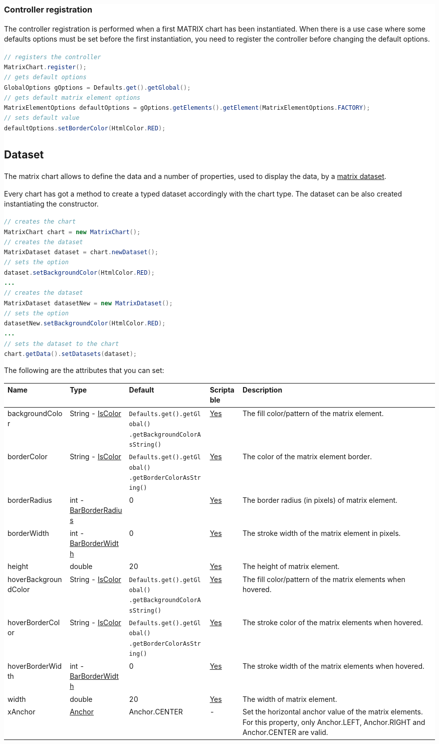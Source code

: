 ### Controller registration

The controller registration is performed when a first MATRIX chart has been instantiated. When there is a use case where some defaults options must be set before the first instantiation, you need to register the controller before changing the default options.

```java
// registers the controller	
MatrixChart.register();
// gets default options
GlobalOptions gOptions = Defaults.get().getGlobal();
// gets default matrix element options
MatrixElementOptions defaultOptions = gOptions.getElements().getElement(MatrixElementOptions.FACTORY);
// sets default value
defaultOptions.setBorderColor(HtmlColor.RED);
```

## Dataset

The matrix chart allows to define the data and a number of properties, used to display the data, by a [matrix dataset](https://pepstock-org.github.io/Charba/6.1/org/pepstock/charba/client/matrix/MatrixDataset.html).

Every chart has got a method to create a typed dataset accordingly with the chart type. The dataset can be also created instantiating the constructor.

```java
// creates the chart
MatrixChart chart = new MatrixChart();
// creates the dataset
MatrixDataset dataset = chart.newDataset();
// sets the option
dataset.setBackgroundColor(HtmlColor.RED);
...
// creates the dataset
MatrixDataset datasetNew = new MatrixDataset();
// sets the option
datasetNew.setBackgroundColor(HtmlColor.RED);
...
// sets the dataset to the chart
chart.getData().setDatasets(dataset);
```

The following are the attributes that you can set:

| Name | Type | Default | Scriptable | Description
| :- | :- | :- | :- | :-
| backgroundColor | String - [IsColor](https://pepstock-org.github.io/Charba/6.1/org/pepstock/charba/client/colors/IsColor.html) | `Defaults.get().getGlobal()`<br/>`.getBackgroundColorAsString()` | [Yes](#scriptable) | The fill color/pattern of the matrix element.
| borderColor | String - [IsColor](https://pepstock-org.github.io/Charba/6.1/org/pepstock/charba/client/colors/IsColor.html) | `Defaults.get().getGlobal()`<br/>`.getBorderColorAsString()` | [Yes](#scriptable) | The color of the matrix element border. 
| borderRadius | int - [BarBorderRadius](https://pepstock-org.github.io/Charba/6.1/org/pepstock/charba/client/data/BarBorderRadius.html) | 0 | [Yes](#scriptable) | The border radius (in pixels) of matrix element.
| borderWidth | int - [BarBorderWidth](https://pepstock-org.github.io/Charba/6.1/org/pepstock/charba/client/data/BarBorderWidth.html) | 0 | [Yes](#scriptable) | The stroke width of the matrix element in pixels.
| height | double | 20 | [Yes](#scriptable) | The height of matrix element.
| hoverBackgroundColor | String - [IsColor](https://pepstock-org.github.io/Charba/6.1/org/pepstock/charba/client/colors/IsColor.html) | `Defaults.get().getGlobal()`<br/>`.getBackgroundColorAsString()` | [Yes](#scriptable) | The fill color/pattern of the matrix elements when hovered.
| hoverBorderColor | String - [IsColor](https://pepstock-org.github.io/Charba/6.1/org/pepstock/charba/client/colors/IsColor.html) | `Defaults.get().getGlobal()`<br/>`.getBorderColorAsString()` | [Yes](#scriptable) | The stroke color of the matrix elements when hovered.
| hoverBorderWidth | int - [BarBorderWidth](https://pepstock-org.github.io/Charba/6.1/org/pepstock/charba/client/data/BarBorderWidth.html) | 0 | [Yes](#scriptable) | The stroke width of the matrix elements when hovered.
| width | double | 20 | [Yes](#scriptable) | The width of matrix element.
| xAnchor | [Anchor](https://pepstock-org.github.io/Charba/6.1/org/pepstock/charba/client/matrix/enums/Anchor.html) | Anchor.CENTER | - | Set the horizontal anchor value of the matrix elements. <br/>For this property, only Anchor.LEFT, Anchor.RIGHT and Anchor.CENTER are valid.